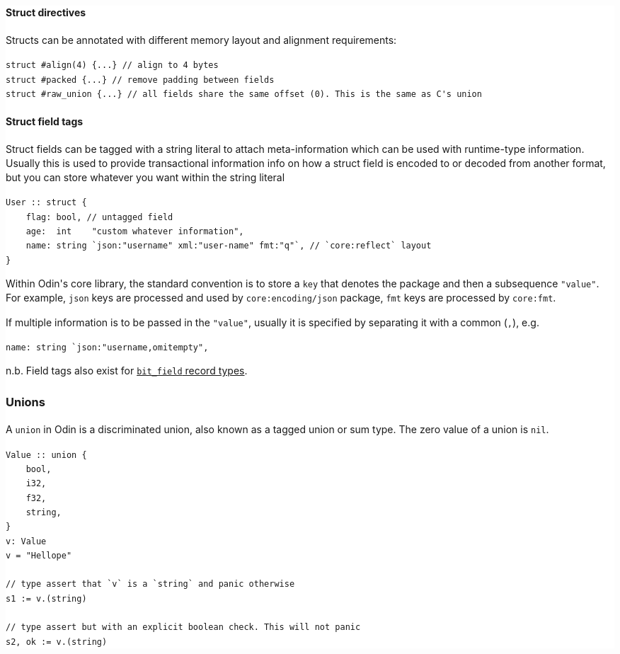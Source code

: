 #### Struct directives
Structs can be annotated with different memory layout and alignment requirements:
```odin
struct #align(4) {...} // align to 4 bytes
struct #packed {...} // remove padding between fields
struct #raw_union {...} // all fields share the same offset (0). This is the same as C's union
```

#### Struct field tags
Struct fields can be tagged with a string literal to attach meta-information which can be used with runtime-type information. Usually this is used to provide transactional information info on how a struct field is encoded to or decoded from another format, but you can store whatever you want within the string literal
```odin
User :: struct {
	flag: bool, // untagged field
	age:  int    "custom whatever information",
	name: string `json:"username" xml:"user-name" fmt:"q"`, // `core:reflect` layout
}
```

Within Odin's core library, the standard convention is to store a `key` that denotes the package and then a subsequence `"value"`. For example, `json` keys are processed and used by `core:encoding/json` package, `fmt` keys are processed by `core:fmt`.

If multiple information is to be passed in the `"value"`, usually it is specified by separating it with a common (`,`), e.g.

```odin
name: string `json:"username,omitempty",
```

n.b. Field tags also exist for [`bit_field` record types](#bit-fields).

### Unions
A `union` in Odin is a discriminated union, also known as a tagged union or sum type. The zero value of a union is `nil`.
```odin
Value :: union {
	bool,
	i32,
	f32,
	string,
}
v: Value
v = "Hellope"

// type assert that `v` is a `string` and panic otherwise
s1 := v.(string)

// type assert but with an explicit boolean check. This will not panic
s2, ok := v.(string)
```
